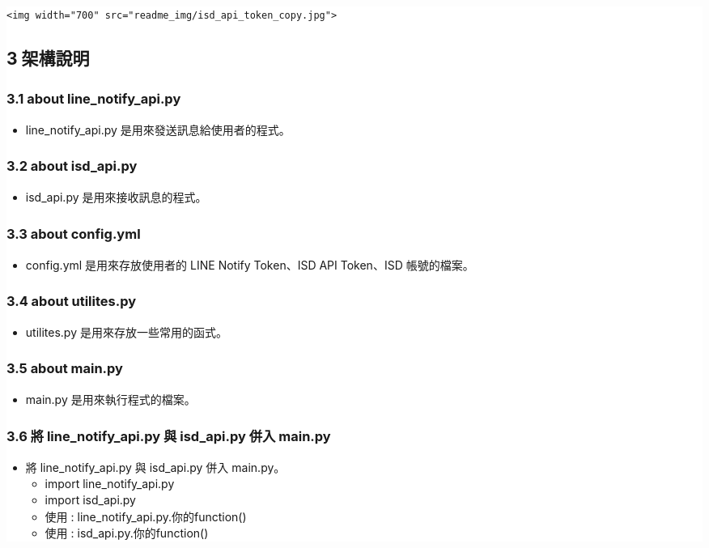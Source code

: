     <img width="700" src="readme_img/isd_api_token_copy.jpg">

## 3 架構說明

### 3.1 about line_notify_api.py

- line_notify_api.py 是用來發送訊息給使用者的程式。

### 3.2 about isd_api.py

- isd_api.py 是用來接收訊息的程式。

### 3.3 about config.yml

- config.yml 是用來存放使用者的 LINE Notify Token、ISD API Token、ISD 帳號的檔案。

### 3.4 about utilites.py

- utilites.py 是用來存放一些常用的函式。

### 3.5 about main.py

- main.py 是用來執行程式的檔案。

### 3.6 將 line_notify_api.py 與 isd_api.py 併入 main.py

- 將 line_notify_api.py 與 isd_api.py 併入 main.py。
    - import line_notify_api.py
    - import isd_api.py
    - 使用 : line_notify_api.py.你的function()
    - 使用 : isd_api.py.你的function()
